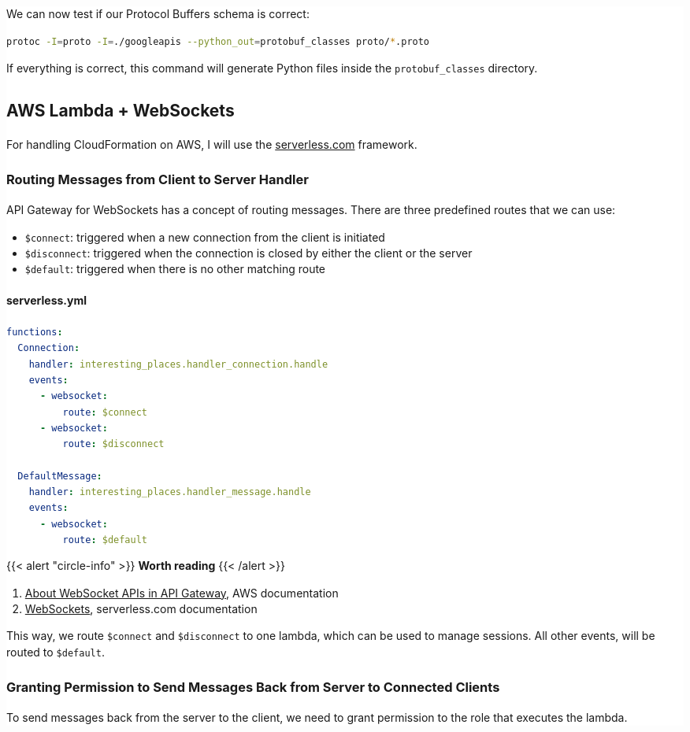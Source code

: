 We can now test if our Protocol Buffers schema is correct:
```Bash
protoc -I=proto -I=./googleapis --python_out=protobuf_classes proto/*.proto
```

If everything is correct, this command will generate Python files inside the `protobuf_classes` directory.

## AWS Lambda + WebSockets
For handling CloudFormation on AWS, I will use the [serverless.com](https://www.serverless.com/) framework.

### Routing Messages from Client to Server Handler
API Gateway for WebSockets has a concept of routing messages. There are three predefined routes that we can use:
* `$connect`: triggered when a new connection from the client is initiated
* `$disconnect`: triggered when the connection is closed by either the client or the server
* `$default`: triggered when there is no other matching route


#### serverless.yml
```yaml
functions:
  Connection:
    handler: interesting_places.handler_connection.handle
    events:
      - websocket:
          route: $connect
      - websocket:
          route: $disconnect

  DefaultMessage:
    handler: interesting_places.handler_message.handle
    events:
      - websocket:
          route: $default
```

{{< alert "circle-info" >}}
**Worth reading**
{{< /alert >}}
1. [About WebSocket APIs in API Gateway](https://docs.aws.amazon.com/apigateway/latest/developerguide/apigateway-websocket-api-overview.html), AWS documentation
2. [WebSockets](https://www.serverless.com/framework/docs/providers/aws/events/websocket), serverless.com documentation

This way, we route `$connect` and `$disconnect` to one lambda, which can be used to manage sessions. All other events, will be routed to `$default`.

### Granting Permission to Send Messages Back from Server to Connected Clients
To send messages back from the server to the client, we need to grant permission to the role that executes the lambda.
